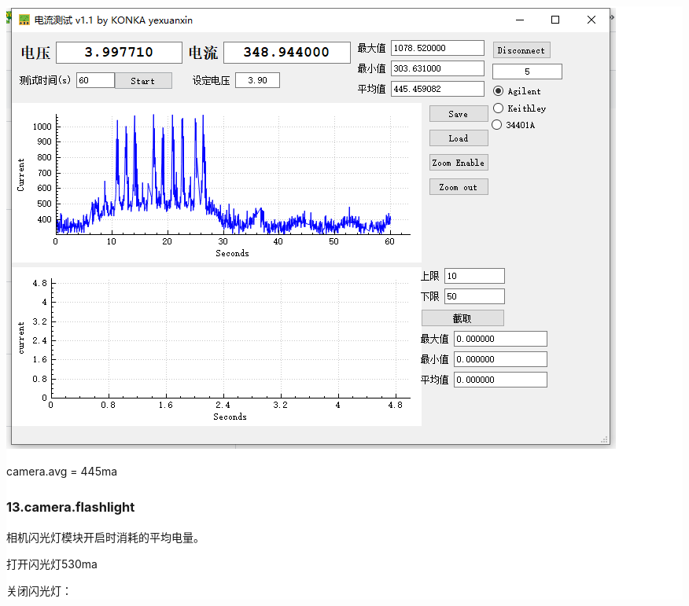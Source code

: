 ![0003_0015.png](images/0003_0015.png)

camera.avg = 445ma
### 13.camera.flashlight
相机闪光灯模块开启时消耗的平均电量。

打开闪光灯530ma

关闭闪光灯：
